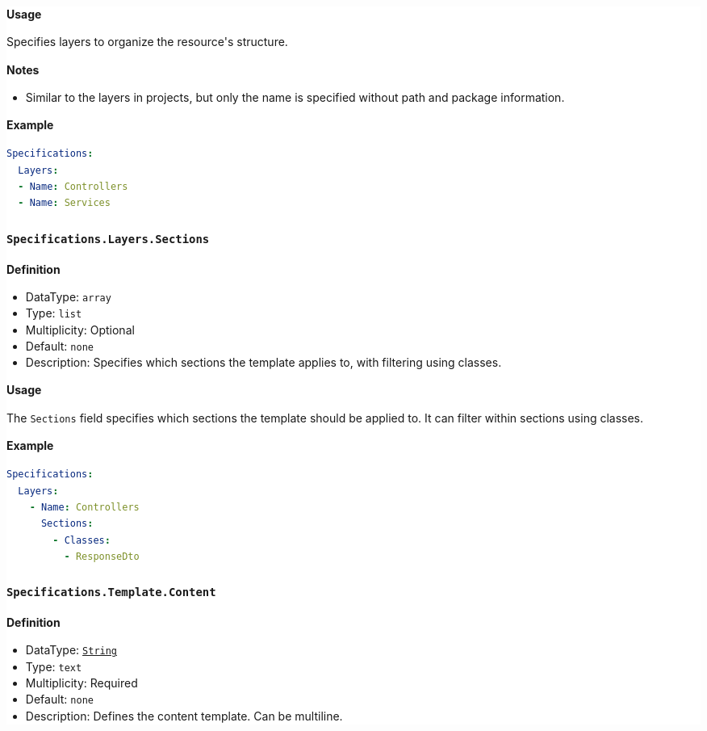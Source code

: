 **Usage**

Specifies layers to organize the resource's structure.


**Notes**

* Similar to the layers in projects, but only the name is specified without path and package information.

**Example**

```yaml
Specifications:
  Layers:
  - Name: Controllers
  - Name: Services
```




### `Specifications.Layers.Sections`

**Definition**

* DataType: `array`
* Type: `list`
* Multiplicity: Optional
* Default: `none`
* Description: Specifies which sections the template applies to, with filtering using classes.



**Usage**

The `Sections` field specifies which sections the template should be applied to. It can filter within sections using classes.




**Example**

```yaml
Specifications:
  Layers:
    - Name: Controllers
      Sections:
        - Classes:
          - ResponseDto
```




### `Specifications.Template.Content`

**Definition**

* DataType: [`String`][String]
* Type: `text`
* Multiplicity: Required
* Default: `none`
* Description: Defines the content template. Can be multiline.


[String]: ../../../references/value-types.md#string